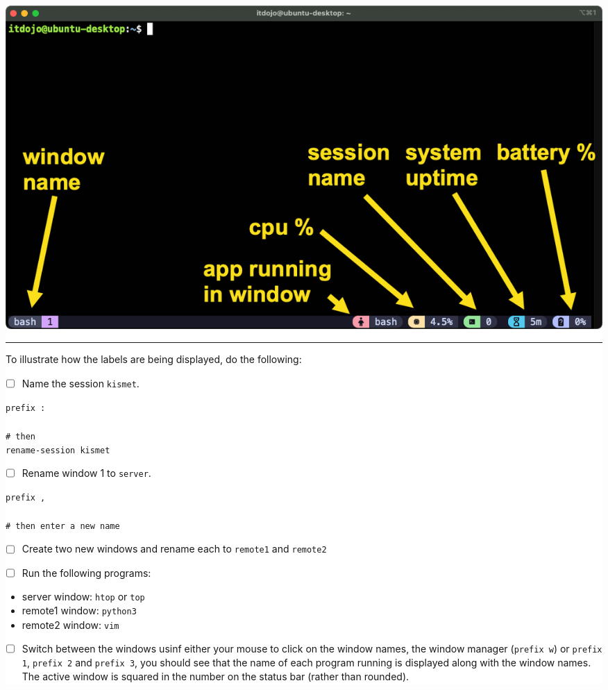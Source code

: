 <img src=../assets/tmux-catppuccin-labels.png>

***

To illustrate how the labels are being displayed, do the following:

- [ ] Name the session `kismet`.

```
prefix :

# then 
rename-session kismet
```

- [ ] Rename window 1 to `server`. 

```
prefix ,

# then enter a new name
```

- [ ] Create two new windows and rename each to `remote1` and `remote2`

- [ ] Run the following programs:
* server window: `htop` or `top`
* remote1 window: `python3`
* remote2 window: `vim`

- [ ] Switch between the windows usinf either your mouse to click on the window names, the window manager (`prefix w`) or `prefix 1`, `prefix 2` and `prefix 3`, you should see that the name of each program running is displayed along with the window names.  The active window is squared in the number on the status bar (rather than rounded).
